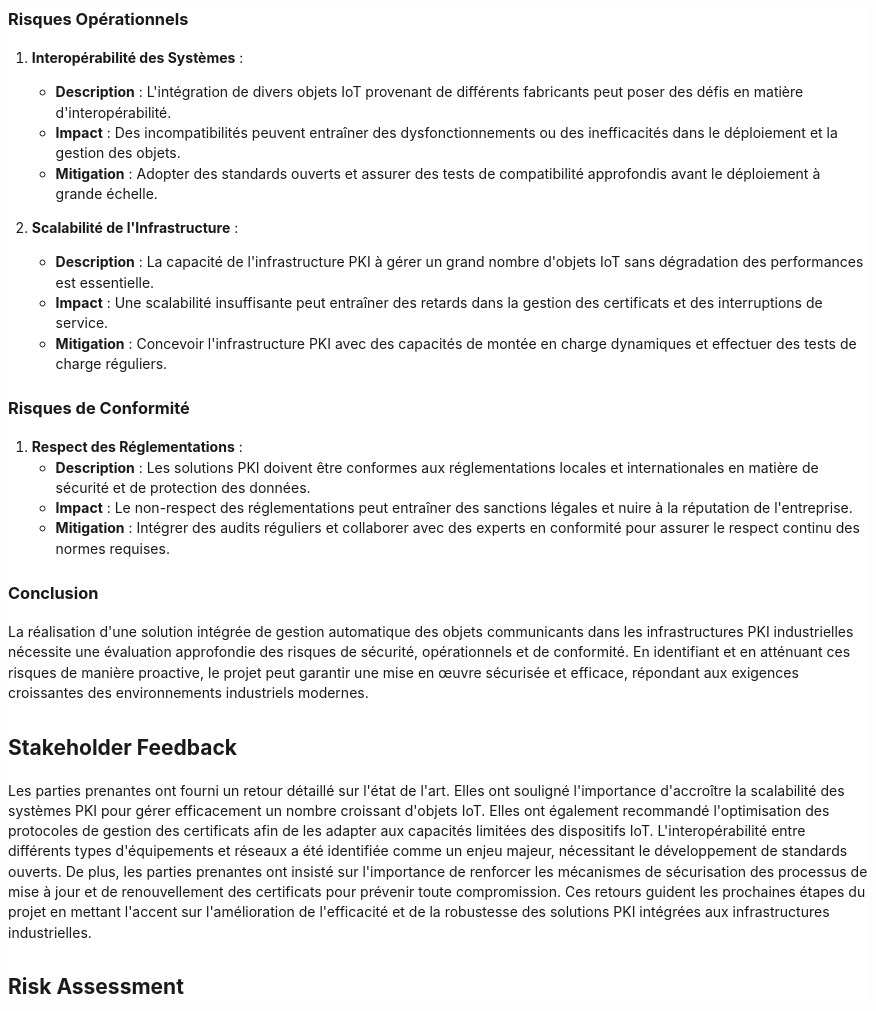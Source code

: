 ### Risques Opérationnels

1. **Interopérabilité des Systèmes** :
   - **Description** : L'intégration de divers objets IoT provenant de différents fabricants peut poser des défis en matière d'interopérabilité.
   - **Impact** : Des incompatibilités peuvent entraîner des dysfonctionnements ou des inefficacités dans le déploiement et la gestion des objets.
   - **Mitigation** : Adopter des standards ouverts et assurer des tests de compatibilité approfondis avant le déploiement à grande échelle.

2. **Scalabilité de l'Infrastructure** :
   - **Description** : La capacité de l'infrastructure PKI à gérer un grand nombre d'objets IoT sans dégradation des performances est essentielle.
   - **Impact** : Une scalabilité insuffisante peut entraîner des retards dans la gestion des certificats et des interruptions de service.
   - **Mitigation** : Concevoir l'infrastructure PKI avec des capacités de montée en charge dynamiques et effectuer des tests de charge réguliers.

### Risques de Conformité

1. **Respect des Réglementations** :
   - **Description** : Les solutions PKI doivent être conformes aux réglementations locales et internationales en matière de sécurité et de protection des données.
   - **Impact** : Le non-respect des réglementations peut entraîner des sanctions légales et nuire à la réputation de l'entreprise.
   - **Mitigation** : Intégrer des audits réguliers et collaborer avec des experts en conformité pour assurer le respect continu des normes requises.

### Conclusion

La réalisation d'une solution intégrée de gestion automatique des objets communicants dans les infrastructures PKI industrielles nécessite une évaluation approfondie des risques de sécurité, opérationnels et de conformité. En identifiant et en atténuant ces risques de manière proactive, le projet peut garantir une mise en œuvre sécurisée et efficace, répondant aux exigences croissantes des environnements industriels modernes.

## Stakeholder Feedback

Les parties prenantes ont fourni un retour détaillé sur l'état de l'art. Elles ont souligné l'importance d'accroître la scalabilité des systèmes PKI pour gérer efficacement un nombre croissant d'objets IoT. Elles ont également recommandé l'optimisation des protocoles de gestion des certificats afin de les adapter aux capacités limitées des dispositifs IoT. L'interopérabilité entre différents types d'équipements et réseaux a été identifiée comme un enjeu majeur, nécessitant le développement de standards ouverts. De plus, les parties prenantes ont insisté sur l'importance de renforcer les mécanismes de sécurisation des processus de mise à jour et de renouvellement des certificats pour prévenir toute compromission. Ces retours guident les prochaines étapes du projet en mettant l'accent sur l'amélioration de l'efficacité et de la robustesse des solutions PKI intégrées aux infrastructures industrielles.

## Risk Assessment

